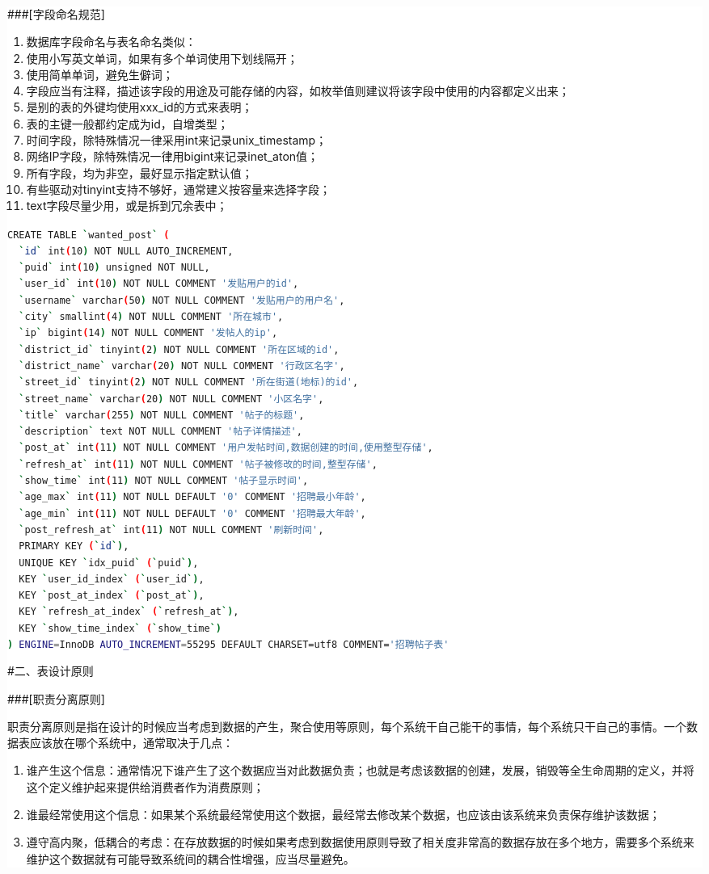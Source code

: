 
###[字段命名规范]

1. 数据库字段命名与表名命名类似：
2. 使用小写英文单词，如果有多个单词使用下划线隔开；
3. 使用简单单词，避免生僻词；
4. 字段应当有注释，描述该字段的用途及可能存储的内容，如枚举值则建议将该字段中使用的内容都定义出来；
5. 是别的表的外键均使用xxx_id的方式来表明；
6. 表的主键一般都约定成为id，自增类型；
7. 时间字段，除特殊情况一律采用int来记录unix_timestamp；
8. 网络IP字段，除特殊情况一律用bigint来记录inet_aton值；
9. 所有字段，均为非空，最好显示指定默认值；
10. 有些驱动对tinyint支持不够好，通常建义按容量来选择字段；
11. text字段尽量少用，或是拆到冗余表中；

```bash
CREATE TABLE `wanted_post` (
  `id` int(10) NOT NULL AUTO_INCREMENT,
  `puid` int(10) unsigned NOT NULL,
  `user_id` int(10) NOT NULL COMMENT '发贴用户的id',
  `username` varchar(50) NOT NULL COMMENT '发贴用户的用户名',
  `city` smallint(4) NOT NULL COMMENT '所在城市',
  `ip` bigint(14) NOT NULL COMMENT '发帖人的ip',
  `district_id` tinyint(2) NOT NULL COMMENT '所在区域的id',
  `district_name` varchar(20) NOT NULL COMMENT '行政区名字',
  `street_id` tinyint(2) NOT NULL COMMENT '所在街道(地标)的id',
  `street_name` varchar(20) NOT NULL COMMENT '小区名字',
  `title` varchar(255) NOT NULL COMMENT '帖子的标题',
  `description` text NOT NULL COMMENT '帖子详情描述',
  `post_at` int(11) NOT NULL COMMENT '用户发帖时间,数据创建的时间,使用整型存储',
  `refresh_at` int(11) NOT NULL COMMENT '帖子被修改的时间,整型存储',
  `show_time` int(11) NOT NULL COMMENT '帖子显示时间',
  `age_max` int(11) NOT NULL DEFAULT '0' COMMENT '招聘最小年龄',
  `age_min` int(11) NOT NULL DEFAULT '0' COMMENT '招聘最大年龄',
  `post_refresh_at` int(11) NOT NULL COMMENT '刷新时间',
  PRIMARY KEY (`id`),
  UNIQUE KEY `idx_puid` (`puid`),
  KEY `user_id_index` (`user_id`),
  KEY `post_at_index` (`post_at`),
  KEY `refresh_at_index` (`refresh_at`),
  KEY `show_time_index` (`show_time`)
) ENGINE=InnoDB AUTO_INCREMENT=55295 DEFAULT CHARSET=utf8 COMMENT='招聘帖子表'
```

#二、表设计原则

###[职责分离原则]

职责分离原则是指在设计的时候应当考虑到数据的产生，聚合使用等原则，每个系统干自己能干的事情，每个系统只干自己的事情。一个数据表应该放在哪个系统中，通常取决于几点：

1. 谁产生这个信息：通常情况下谁产生了这个数据应当对此数据负责；也就是考虑该数据的创建，发展，销毁等全生命周期的定义，并将这个定义维护起来提供给消费者作为消费原则；

2. 谁最经常使用这个信息：如果某个系统最经常使用这个数据，最经常去修改某个数据，也应该由该系统来负责保存维护该数据；

3. 遵守高内聚，低耦合的考虑：在存放数据的时候如果考虑到数据使用原则导致了相关度非常高的数据存放在多个地方，需要多个系统来维护这个数据就有可能导致系统间的耦合性增强，应当尽量避免。
